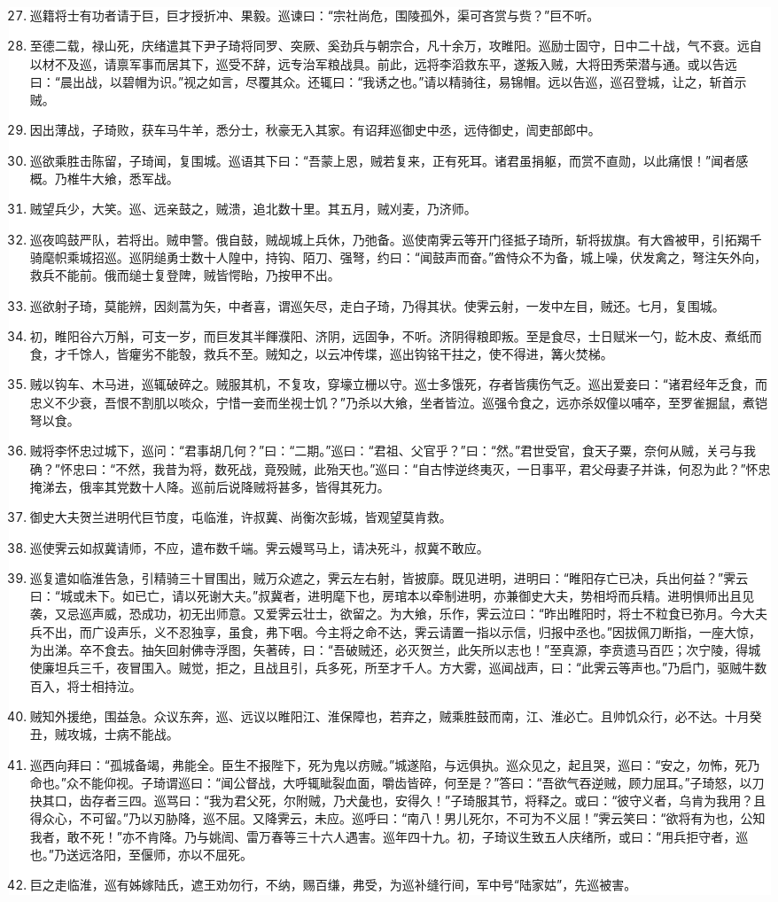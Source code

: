 27. <span id="列传第一百一十七_忠义中-27"></span>
巡籍将士有功者请于巨，巨才授折冲、果毅。巡谏曰：“宗社尚危，围陵孤外，渠可吝赏与赀？”巨不听。

28. <span id="列传第一百一十七_忠义中-28"></span>
至德二载，禄山死，庆绪遣其下尹子琦将同罗、突厥、奚劲兵与朝宗合，凡十余万，攻睢阳。巡励士固守，日中二十战，气不衰。远自以材不及巡，请禀军事而居其下，巡受不辞，远专治军粮战具。前此，远将李滔救东平，遂叛入贼，大将田秀荣潜与通。或以告远曰：“晨出战，以碧帽为识。”视之如言，尽覆其众。还辄曰：“我诱之也。”请以精骑往，易锦帽。远以告巡，巡召登城，让之，斩首示贼。

29. <span id="列传第一百一十七_忠义中-29"></span>
因出薄战，子琦败，获车马牛羊，悉分士，秋豪无入其家。有诏拜巡御史中丞，远侍御史，訚吏部郎中。

30. <span id="列传第一百一十七_忠义中-30"></span>
巡欲乘胜击陈留，子琦闻，复围城。巡语其下曰：“吾蒙上恩，贼若复来，正有死耳。诸君虽捐躯，而赏不直勋，以此痛恨！”闻者感概。乃椎牛大飨，悉军战。

31. <span id="列传第一百一十七_忠义中-31"></span>
贼望兵少，大笑。巡、远亲鼓之，贼溃，追北数十里。其五月，贼刈麦，乃济师。

32. <span id="列传第一百一十七_忠义中-32"></span>
巡夜鸣鼓严队，若将出。贼申警。俄自鼓，贼觇城上兵休，乃弛备。巡使南霁云等开门径抵子琦所，斩将拔旗。有大酋被甲，引拓羯千骑麾帜乘城招巡。巡阴缒勇士数十人隍中，持钩、陌刀、强弩，约曰：“闻鼓声而奋。”酋恃众不为备，城上噪，伏发禽之，弩注矢外向，救兵不能前。俄而缒士复登陴，贼皆愕眙，乃按甲不出。

33. <span id="列传第一百一十七_忠义中-33"></span>
巡欲射子琦，莫能辨，因剡蒿为矢，中者喜，谓巡矢尽，走白子琦，乃得其状。使霁云射，一发中左目，贼还。七月，复围城。

34. <span id="列传第一百一十七_忠义中-34"></span>
初，睢阳谷六万斛，可支一岁，而巨发其半餫濮阳、济阴，远固争，不听。济阴得粮即叛。至是食尽，士日赋米一勺，龁木皮、煮纸而食，才千馀人，皆癯劣不能彀，救兵不至。贼知之，以云冲传堞，巡出钩铭干拄之，使不得进，篝火焚梯。

35. <span id="列传第一百一十七_忠义中-35"></span>
贼以钩车、木马进，巡辄破碎之。贼服其机，不复攻，穿壕立栅以守。巡士多饿死，存者皆痍伤气乏。巡出爱妾曰：“诸君经年乏食，而忠义不少衰，吾恨不割肌以啖众，宁惜一妾而坐视士饥？”乃杀以大飨，坐者皆泣。巡强令食之，远亦杀奴僮以哺卒，至罗雀掘鼠，煮铠弩以食。

36. <span id="列传第一百一十七_忠义中-36"></span>
贼将李怀忠过城下，巡问：“君事胡几何？”曰：“二期。”巡曰：“君祖、父官乎？”曰：“然。”君世受官，食天子粟，奈何从贼，关弓与我确？”怀忠曰：“不然，我昔为将，数死战，竟殁贼，此殆天也。”巡曰：“自古悖逆终夷灭，一日事平，君父母妻子并诛，何忍为此？”怀忠掩涕去，俄率其党数十人降。巡前后说降贼将甚多，皆得其死力。

37. <span id="列传第一百一十七_忠义中-37"></span>
御史大夫贺兰进明代巨节度，屯临淮，许叔冀、尚衡次彭城，皆观望莫肯救。

38. <span id="列传第一百一十七_忠义中-38"></span>
巡使霁云如叔冀请师，不应，遣布数千端。霁云嫚骂马上，请决死斗，叔冀不敢应。

39. <span id="列传第一百一十七_忠义中-39"></span>
巡复遣如临淮告急，引精骑三十冒围出，贼万众遮之，霁云左右射，皆披靡。既见进明，进明曰：“睢阳存亡已决，兵出何益？”霁云曰：“城或未下。如已亡，请以死谢大夫。”叔冀者，进明麾下也，房琯本以牵制进明，亦兼御史大夫，势相埒而兵精。进明惧师出且见袭，又忌巡声威，恐成功，初无出师意。又爱霁云壮士，欲留之。为大飨，乐作，霁云泣曰：“昨出睢阳时，将士不粒食已弥月。今大夫兵不出，而广设声乐，义不忍独享，虽食，弗下咽。今主将之命不达，霁云请置一指以示信，归报中丞也。”因拔佩刀断指，一座大惊，为出涕。卒不食去。抽矢回射佛寺浮图，矢著砖，曰：“吾破贼还，必灭贺兰，此矢所以志也！”至真源，李贲遗马百匹；次宁陵，得城使廉坦兵三千，夜冒围入。贼觉，拒之，且战且引，兵多死，所至才千人。方大雾，巡闻战声，曰：“此霁云等声也。”乃启门，驱贼牛数百入，将士相持泣。

40. <span id="列传第一百一十七_忠义中-40"></span>
贼知外援绝，围益急。众议东奔，巡、远议以睢阳江、淮保障也，若弃之，贼乘胜鼓而南，江、淮必亡。且帅饥众行，必不达。十月癸丑，贼攻城，士病不能战。

41. <span id="列传第一百一十七_忠义中-41"></span>
巡西向拜曰：“孤城备竭，弗能全。臣生不报陛下，死为鬼以疠贼。”城遂陷，与远俱执。巡众见之，起且哭，巡曰：“安之，勿怖，死乃命也。”众不能仰视。子琦谓巡曰：“闻公督战，大呼辄眦裂血面，嚼齿皆碎，何至是？”答曰：“吾欲气吞逆贼，顾力屈耳。”子琦怒，以刀抉其口，齿存者三四。巡骂曰：“我为君父死，尔附贼，乃犬彘也，安得久！”子琦服其节，将释之。或曰：“彼守义者，乌肯为我用？且得众心，不可留。”乃以刃胁降，巡不屈。又降霁云，未应。巡呼曰：“南八！男儿死尔，不可为不义屈！”霁云笑曰：“欲将有为也，公知我者，敢不死！”亦不肯降。乃与姚訚、雷万春等三十六人遇害。巡年四十九。初，子琦议生致五人庆绪所，或曰：“用兵拒守者，巡也。”乃送远洛阳，至偃师，亦以不屈死。

42. <span id="列传第一百一十七_忠义中-42"></span>
巨之走临淮，巡有姊嫁陆氏，遮王劝勿行，不纳，赐百缣，弗受，为巡补缝行间，军中号“陆家姑”，先巡被害。
